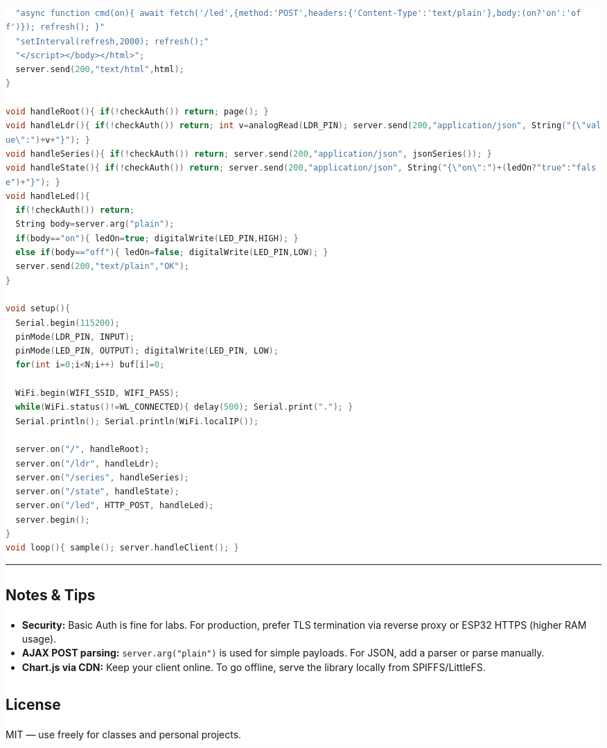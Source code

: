 ```cpp
  "async function cmd(on){ await fetch('/led',{method:'POST',headers:{'Content-Type':'text/plain'},body:(on?'on':'off')}); refresh(); }"
  "setInterval(refresh,2000); refresh();"
  "</script></body></html>";
  server.send(200,"text/html",html);
}

void handleRoot(){ if(!checkAuth()) return; page(); }
void handleLdr(){ if(!checkAuth()) return; int v=analogRead(LDR_PIN); server.send(200,"application/json", String("{\"value\":")+v+"}"); }
void handleSeries(){ if(!checkAuth()) return; server.send(200,"application/json", jsonSeries()); }
void handleState(){ if(!checkAuth()) return; server.send(200,"application/json", String("{\"on\":")+(ledOn?"true":"false")+"}"); }
void handleLed(){
  if(!checkAuth()) return;
  String body=server.arg("plain");
  if(body=="on"){ ledOn=true; digitalWrite(LED_PIN,HIGH); }
  else if(body=="off"){ ledOn=false; digitalWrite(LED_PIN,LOW); }
  server.send(200,"text/plain","OK");
}

void setup(){
  Serial.begin(115200);
  pinMode(LDR_PIN, INPUT);
  pinMode(LED_PIN, OUTPUT); digitalWrite(LED_PIN, LOW);
  for(int i=0;i<N;i++) buf[i]=0;

  WiFi.begin(WIFI_SSID, WIFI_PASS);
  while(WiFi.status()!=WL_CONNECTED){ delay(500); Serial.print("."); }
  Serial.println(); Serial.println(WiFi.localIP());

  server.on("/", handleRoot);
  server.on("/ldr", handleLdr);
  server.on("/series", handleSeries);
  server.on("/state", handleState);
  server.on("/led", HTTP_POST, handleLed);
  server.begin();
}
void loop(){ sample(); server.handleClient(); }
```

---

## Notes & Tips
- **Security:** Basic Auth is fine for labs. For production, prefer TLS termination via reverse proxy or ESP32 HTTPS (higher RAM usage).
- **AJAX POST parsing:** `server.arg("plain")` is used for simple payloads. For JSON, add a parser or parse manually.
- **Chart.js via CDN:** Keep your client online. To go offline, serve the library locally from SPIFFS/LittleFS.

## License
MIT — use freely for classes and personal projects.

